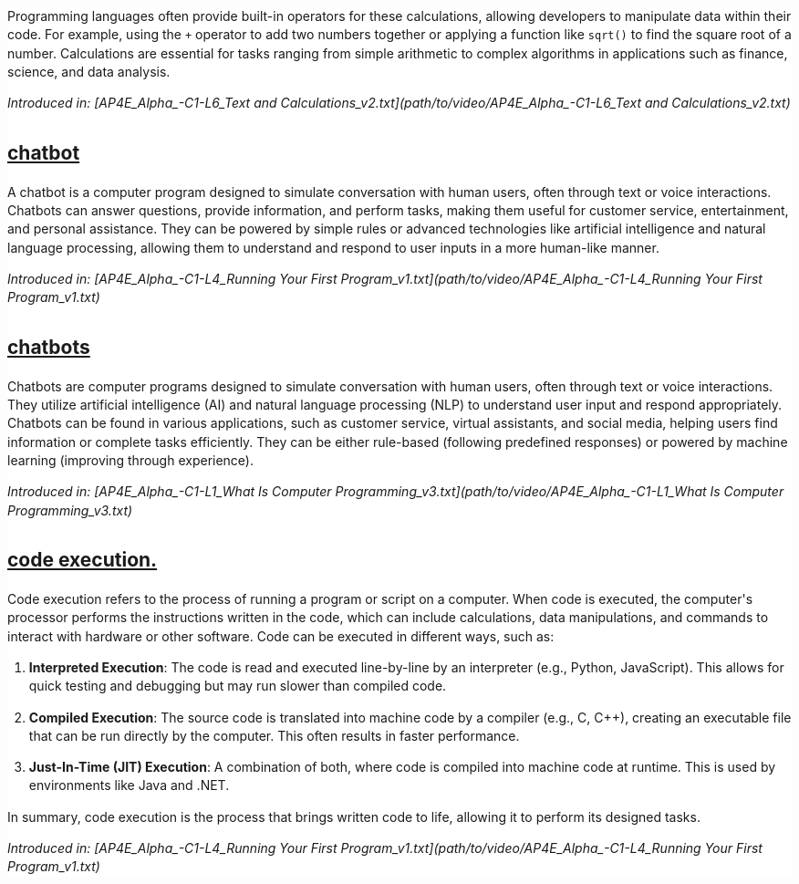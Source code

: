 Programming languages often provide built-in operators for these calculations, allowing developers to manipulate data within their code. For example, using the `+` operator to add two numbers together or applying a function like `sqrt()` to find the square root of a number. Calculations are essential for tasks ranging from simple arithmetic to complex algorithms in applications such as finance, science, and data analysis.

*Introduced in: [AP4E_Alpha_-C1-L6_Text and Calculations_v2.txt](path/to/video/AP4E_Alpha_-C1-L6_Text and Calculations_v2.txt)*

## [chatbot](#chatbot)

A chatbot is a computer program designed to simulate conversation with human users, often through text or voice interactions. Chatbots can answer questions, provide information, and perform tasks, making them useful for customer service, entertainment, and personal assistance. They can be powered by simple rules or advanced technologies like artificial intelligence and natural language processing, allowing them to understand and respond to user inputs in a more human-like manner.

*Introduced in: [AP4E_Alpha_-C1-L4_Running Your First Program_v1.txt](path/to/video/AP4E_Alpha_-C1-L4_Running Your First Program_v1.txt)*

## [chatbots](#chatbots)

Chatbots are computer programs designed to simulate conversation with human users, often through text or voice interactions. They utilize artificial intelligence (AI) and natural language processing (NLP) to understand user input and respond appropriately. Chatbots can be found in various applications, such as customer service, virtual assistants, and social media, helping users find information or complete tasks efficiently. They can be either rule-based (following predefined responses) or powered by machine learning (improving through experience).

*Introduced in: [AP4E_Alpha_-C1-L1_What Is Computer Programming_v3.txt](path/to/video/AP4E_Alpha_-C1-L1_What Is Computer Programming_v3.txt)*

## [code execution.](#code-execution-)

Code execution refers to the process of running a program or script on a computer. When code is executed, the computer's processor performs the instructions written in the code, which can include calculations, data manipulations, and commands to interact with hardware or other software. Code can be executed in different ways, such as:

1. **Interpreted Execution**: The code is read and executed line-by-line by an interpreter (e.g., Python, JavaScript). This allows for quick testing and debugging but may run slower than compiled code.
   
2. **Compiled Execution**: The source code is translated into machine code by a compiler (e.g., C, C++), creating an executable file that can be run directly by the computer. This often results in faster performance.

3. **Just-In-Time (JIT) Execution**: A combination of both, where code is compiled into machine code at runtime. This is used by environments like Java and .NET.

In summary, code execution is the process that brings written code to life, allowing it to perform its designed tasks.

*Introduced in: [AP4E_Alpha_-C1-L4_Running Your First Program_v1.txt](path/to/video/AP4E_Alpha_-C1-L4_Running Your First Program_v1.txt)*
